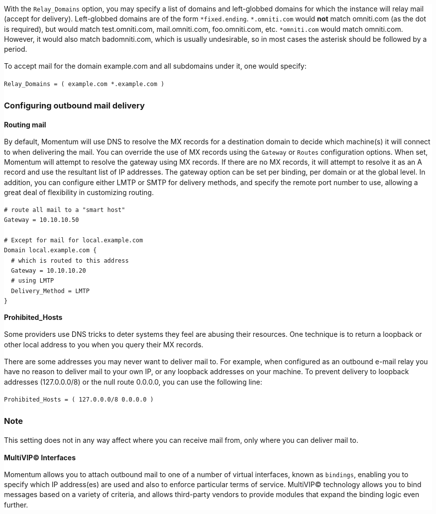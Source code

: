 With the `Relay_Domains` option, you may specify a list of domains and left-globbed domains for which the instance will relay mail (accept for delivery). Left-globbed domains are of the form `*fixed.ending`. `*.omniti.com` would **not** match omniti.com (as the dot is required), but would match test.omniti.com, mail.omniti.com, foo.omniti.com, etc. `*omniti.com` would match omniti.com. However, it would also match badomniti.com, which is usually undesirable, so in most cases the asterisk should be followed by a period.

To accept mail for the domain example.com and all subdomains under it, one would specify:

`Relay_Domains = ( example.com *.example.com )`
### <a name="idp850272"></a> Configuring outbound mail delivery

**<a name="idp851344"></a> Routing mail**

By default, Momentum will use DNS to resolve the MX records for a destination domain to decide which machine(s) it will connect to when delivering the mail. You can override the use of MX records using the `Gateway` or `Routes` configuration options. When set, Momentum will attempt to resolve the gateway using MX records. If there are no MX records, it will attempt to resolve it as an A record and use the resultant list of IP addresses. The gateway option can be set per binding, per domain or at the global level. In addition, you can configure either LMTP or SMTP for delivery methods, and specify the remote port number to use, allowing a great deal of flexibility in customizing routing.

```
# route all mail to a "smart host"
Gateway = 10.10.10.50

# Except for mail for local.example.com
Domain local.example.com {
  # which is routed to this address
  Gateway = 10.10.10.20
  # using LMTP
  Delivery_Method = LMTP
}
```
**<a name="idp854704"></a> Prohibited_Hosts**

Some providers use DNS tricks to deter systems they feel are abusing their resources. One technique is to return a loopback or other local address to you when you query their MX records.

There are some addresses you may never want to deliver mail to. For example, when configured as an outbound e-mail relay you have no reason to deliver mail to your own IP, or any loopback addresses on your machine. To prevent delivery to loopback addresses (127.0.0.0/8) or the null route 0.0.0.0, you can use the following line:

`Prohibited_Hosts = ( 127.0.0.0/8 0.0.0.0 )`
### Note

This setting does not in any way affect where you can receive mail from, only where you can deliver mail to.

**<a name="idp858176"></a> MultiVIP© Interfaces**

Momentum allows you to attach outbound mail to one of a number of virtual interfaces, known as `bindings`, enabling you to specify which IP address(es) are used and also to enforce particular terms of service. MultiVIP© technology allows you to bind messages based on a variety of criteria, and allows third-party vendors to provide modules that expand the binding logic even further.
